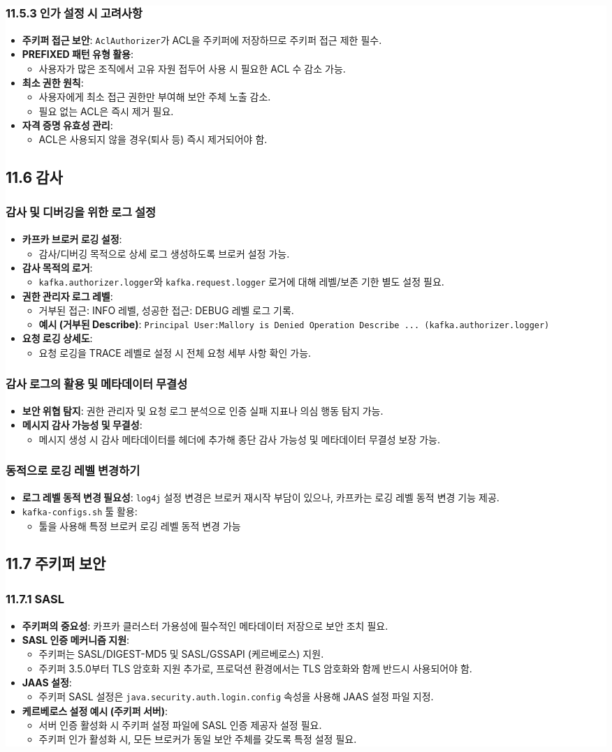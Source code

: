 ### 11.5.3 인가 설정 시 고려사항

- **주키퍼 접근 보안**: `AclAuthorizer`가 ACL을 주키퍼에 저장하므로 주키퍼 접근 제한 필수.
- **PREFIXED 패턴 유형 활용**:
    - 사용자가 많은 조직에서 고유 자원 접두어 사용 시 필요한 ACL 수 감소 가능.
- **최소 권한 원칙**:
    - 사용자에게 최소 접근 권한만 부여해 보안 주체 노출 감소.
    - 필요 없는 ACL은 즉시 제거 필요.
- **자격 증명 유효성 관리**:
    - ACL은 사용되지 않을 경우(퇴사 등) 즉시 제거되어야 함.

## 11.6 감사

### 감사 및 디버깅을 위한 로그 설정

- **카프카 브로커 로깅 설정**:
    - 감사/디버깅 목적으로 상세 로그 생성하도록 브로커 설정 가능.
- **감사 목적의 로거**:
    - `kafka.authorizer.logger`와 `kafka.request.logger` 로거에 대해 레벨/보존 기한 별도 설정 필요.
- **권한 관리자 로그 레벨**:
    - 거부된 접근: INFO 레벨, 성공한 접근: DEBUG 레벨 로그 기록.
    - **예시 (거부된 Describe)**: `Principal User:Mallory is Denied Operation Describe ... (kafka.authorizer.logger)`
- **요청 로깅 상세도**:
    - 요청 로깅을 TRACE 레벨로 설정 시 전체 요청 세부 사항 확인 가능.

### 감사 로그의 활용 및 메타데이터 무결성

- **보안 위협 탐지**: 권한 관리자 및 요청 로그 분석으로 인증 실패 지표나 의심 행동 탐지 가능.
- **메시지 감사 가능성 및 무결성**:
    - 메시지 생성 시 감사 메타데이터를 헤더에 추가해 종단 감사 가능성 및 메타데이터 무결성 보장 가능.

### 동적으로 로깅 레벨 변경하기

- **로그 레벨 동적 변경 필요성**: `log4j` 설정 변경은 브로커 재시작 부담이 있으나, 카프카는 로깅 레벨 동적 변경 기능 제공.
- `kafka-configs.sh` 툴 활용:
    - 툴을 사용해 특정 브로커 로깅 레벨 동적 변경 가능

## 11.7 주키퍼 보안

### 11.7.1 SASL

- **주키퍼의 중요성**: 카프카 클러스터 가용성에 필수적인 메타데이터 저장으로 보안 조치 필요.
- **SASL 인증 메커니즘 지원**:
    - 주키퍼는 SASL/DIGEST-MD5 및 SASL/GSSAPI (케르베로스) 지원.
    - 주키퍼 3.5.0부터 TLS 암호화 지원 추가로, 프로덕션 환경에서는 TLS 암호화와 함께 반드시 사용되어야 함.
- **JAAS 설정**:
    - 주키퍼 SASL 설정은 `java.security.auth.login.config` 속성을 사용해 JAAS 설정 파일 지정.
- **케르베로스 설정 예시 (주키퍼 서버)**:
    - 서버 인증 활성화 시 주키퍼 설정 파일에 SASL 인증 제공자 설정 필요.
    - 주키퍼 인가 활성화 시, 모든 브로커가 동일 보안 주체를 갖도록 특정 설정 필요.
